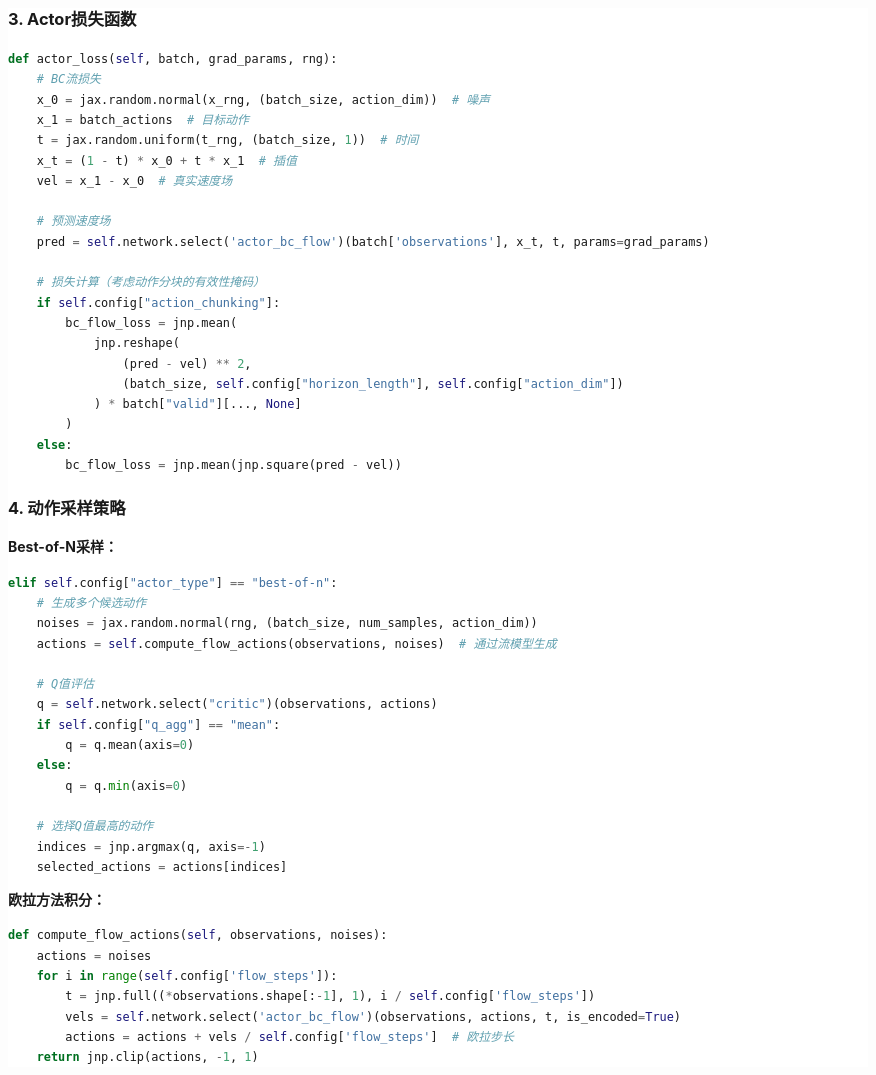 ### 3. Actor损失函数

```python
def actor_loss(self, batch, grad_params, rng):
    # BC流损失
    x_0 = jax.random.normal(x_rng, (batch_size, action_dim))  # 噪声
    x_1 = batch_actions  # 目标动作
    t = jax.random.uniform(t_rng, (batch_size, 1))  # 时间
    x_t = (1 - t) * x_0 + t * x_1  # 插值
    vel = x_1 - x_0  # 真实速度场
    
    # 预测速度场
    pred = self.network.select('actor_bc_flow')(batch['observations'], x_t, t, params=grad_params)
    
    # 损失计算（考虑动作分块的有效性掩码）
    if self.config["action_chunking"]:
        bc_flow_loss = jnp.mean(
            jnp.reshape(
                (pred - vel) ** 2, 
                (batch_size, self.config["horizon_length"], self.config["action_dim"]) 
            ) * batch["valid"][..., None]
        )
    else:
        bc_flow_loss = jnp.mean(jnp.square(pred - vel))
```

### 4. 动作采样策略

**Best-of-N采样：**

```python
elif self.config["actor_type"] == "best-of-n":
    # 生成多个候选动作
    noises = jax.random.normal(rng, (batch_size, num_samples, action_dim))
    actions = self.compute_flow_actions(observations, noises)  # 通过流模型生成
    
    # Q值评估
    q = self.network.select("critic")(observations, actions)
    if self.config["q_agg"] == "mean":
        q = q.mean(axis=0)
    else:
        q = q.min(axis=0)
    
    # 选择Q值最高的动作
    indices = jnp.argmax(q, axis=-1)
    selected_actions = actions[indices]
```

**欧拉方法积分：**

```python
def compute_flow_actions(self, observations, noises):
    actions = noises
    for i in range(self.config['flow_steps']):
        t = jnp.full((*observations.shape[:-1], 1), i / self.config['flow_steps'])
        vels = self.network.select('actor_bc_flow')(observations, actions, t, is_encoded=True)
        actions = actions + vels / self.config['flow_steps']  # 欧拉步长
    return jnp.clip(actions, -1, 1)
```
